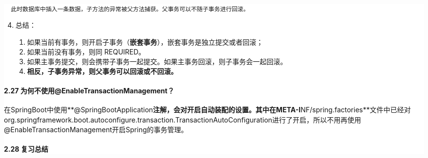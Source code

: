       此时数据库中插入一条数据，子方法的异常被父方法捕获。父事务可以不随子事务进行回滚。

4. 总结：

   1. 如果当前有事务，则开启子事务（**嵌套事务**），嵌套事务是独立提交或者回滚；
   2. 如果当前没有事务，则同 REQUIRED。
   3. 如果主事务提交，则会携带子事务一起提交。如果主事务回滚，则子事务会一起回滚。
   4. **相反，子事务异常，则父事务可以回滚或不回滚。**

#### 2.27 为何不使用@EnableTransactionManagement？

在SpringBoot中使用**@SpringBootApplication**注解，会对开启自动装配的设置。其中在META-I**NF/spring.factories**文件中已经对org.springframework.boot.autoconfigure.transaction.TransactionAutoConfiguration进行了开启，所以不用再使用@EnableTransactionManagement开启Spring的事务管理。

 #### 2.28 复习总结
